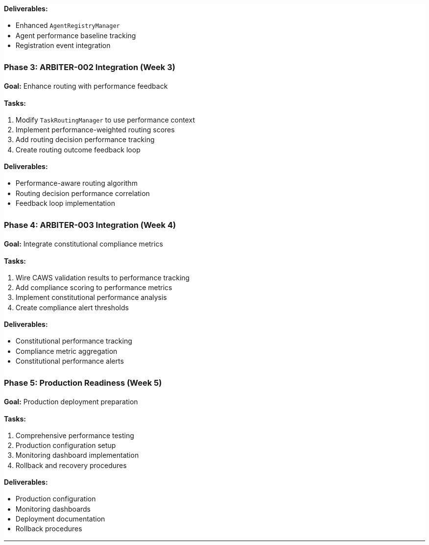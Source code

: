 **Deliverables:**

- Enhanced `AgentRegistryManager`
- Agent performance baseline tracking
- Registration event integration

### Phase 3: ARBITER-002 Integration (Week 3)

**Goal:** Enhance routing with performance feedback

**Tasks:**

1. Modify `TaskRoutingManager` to use performance context
2. Implement performance-weighted routing scores
3. Add routing decision performance tracking
4. Create routing outcome feedback loop

**Deliverables:**

- Performance-aware routing algorithm
- Routing decision performance correlation
- Feedback loop implementation

### Phase 4: ARBITER-003 Integration (Week 4)

**Goal:** Integrate constitutional compliance metrics

**Tasks:**

1. Wire CAWS validation results to performance tracking
2. Add compliance scoring to performance metrics
3. Implement constitutional performance analysis
4. Create compliance alert thresholds

**Deliverables:**

- Constitutional performance tracking
- Compliance metric aggregation
- Constitutional performance alerts

### Phase 5: Production Readiness (Week 5)

**Goal:** Production deployment preparation

**Tasks:**

1. Comprehensive performance testing
2. Production configuration setup
3. Monitoring dashboard implementation
4. Rollback and recovery procedures

**Deliverables:**

- Production configuration
- Monitoring dashboards
- Deployment documentation
- Rollback procedures

---